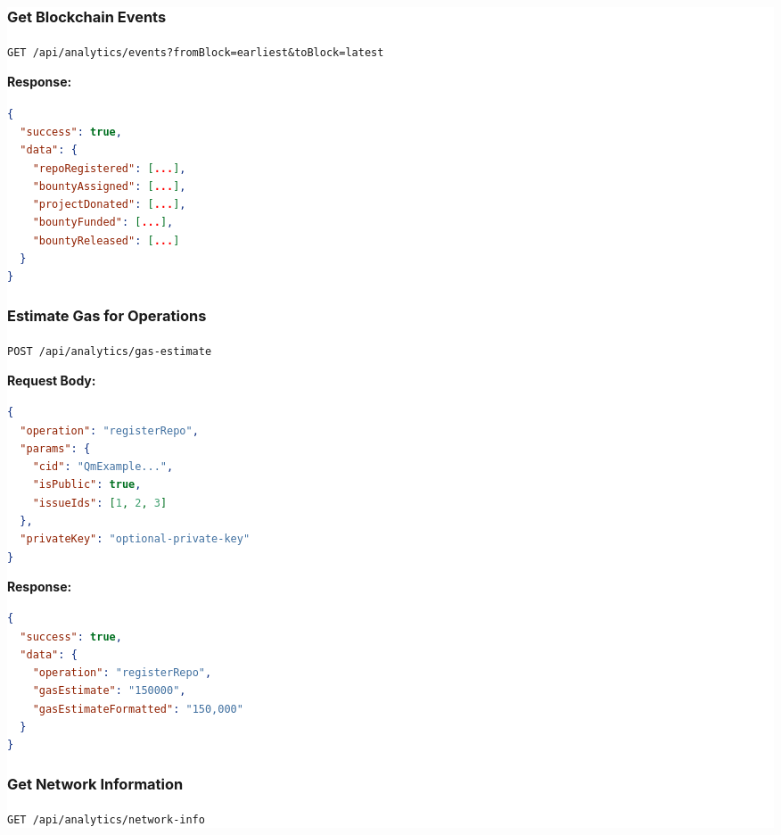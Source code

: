 ### Get Blockchain Events
```
GET /api/analytics/events?fromBlock=earliest&toBlock=latest
```

**Response:**
```json
{
  "success": true,
  "data": {
    "repoRegistered": [...],
    "bountyAssigned": [...],
    "projectDonated": [...],
    "bountyFunded": [...],
    "bountyReleased": [...]
  }
}
```

### Estimate Gas for Operations
```
POST /api/analytics/gas-estimate
```

**Request Body:**
```json
{
  "operation": "registerRepo",
  "params": {
    "cid": "QmExample...",
    "isPublic": true,
    "issueIds": [1, 2, 3]
  },
  "privateKey": "optional-private-key"
}
```

**Response:**
```json
{
  "success": true,
  "data": {
    "operation": "registerRepo",
    "gasEstimate": "150000",
    "gasEstimateFormatted": "150,000"
  }
}
```

### Get Network Information
```
GET /api/analytics/network-info
```
